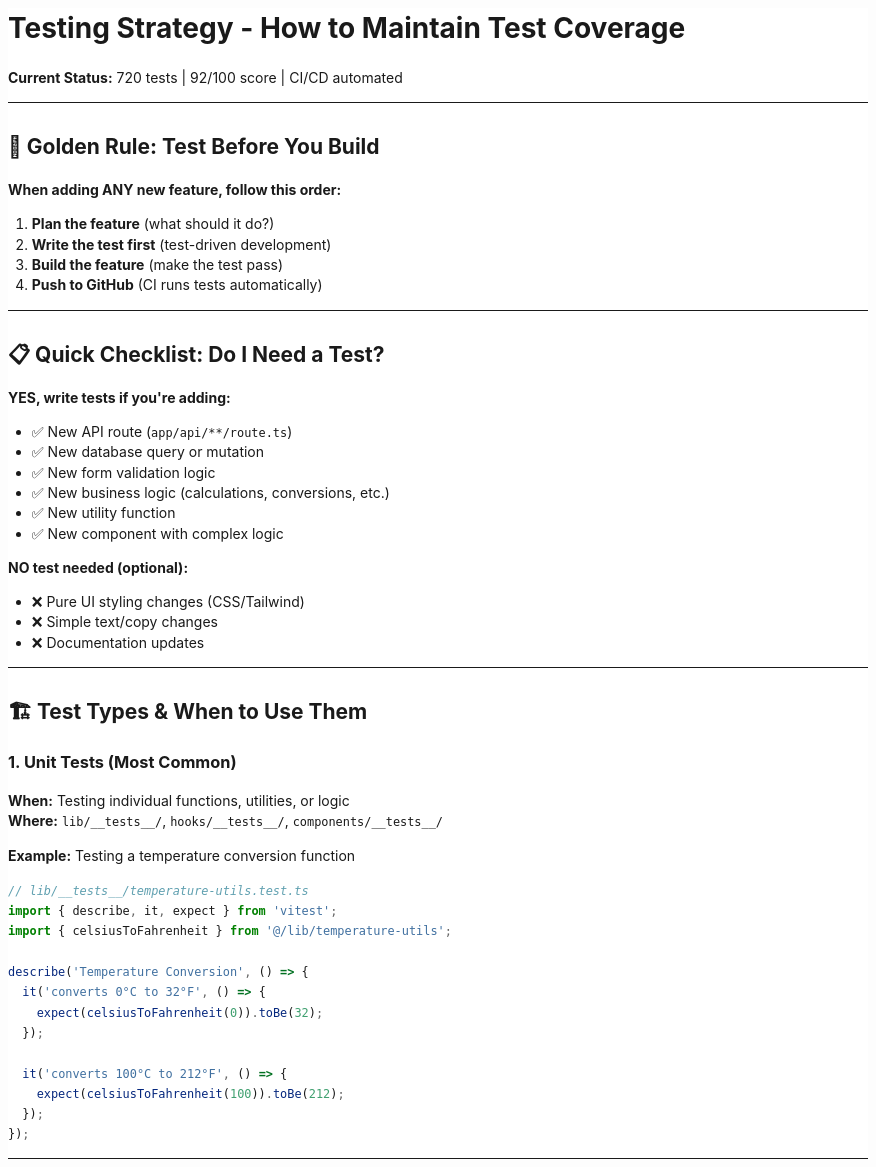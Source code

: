 # Testing Strategy - How to Maintain Test Coverage

**Current Status:** 720 tests | 92/100 score | CI/CD automated

---

## 🎯 **Golden Rule: Test Before You Build**

**When adding ANY new feature, follow this order:**

1. **Plan the feature** (what should it do?)
2. **Write the test first** (test-driven development)
3. **Build the feature** (make the test pass)
4. **Push to GitHub** (CI runs tests automatically)

---

## 📋 **Quick Checklist: Do I Need a Test?**

**YES, write tests if you're adding:**
- ✅ New API route (`app/api/**/route.ts`)
- ✅ New database query or mutation
- ✅ New form validation logic
- ✅ New business logic (calculations, conversions, etc.)
- ✅ New utility function
- ✅ New component with complex logic

**NO test needed (optional):**
- ❌ Pure UI styling changes (CSS/Tailwind)
- ❌ Simple text/copy changes
- ❌ Documentation updates

---

## 🏗️ **Test Types & When to Use Them**

### **1. Unit Tests** (Most Common)
**When:** Testing individual functions, utilities, or logic  
**Where:** `lib/__tests__/`, `hooks/__tests__/`, `components/__tests__/`

**Example:** Testing a temperature conversion function
```typescript
// lib/__tests__/temperature-utils.test.ts
import { describe, it, expect } from 'vitest';
import { celsiusToFahrenheit } from '@/lib/temperature-utils';

describe('Temperature Conversion', () => {
  it('converts 0°C to 32°F', () => {
    expect(celsiusToFahrenheit(0)).toBe(32);
  });
  
  it('converts 100°C to 212°F', () => {
    expect(celsiusToFahrenheit(100)).toBe(212);
  });
});
```

---